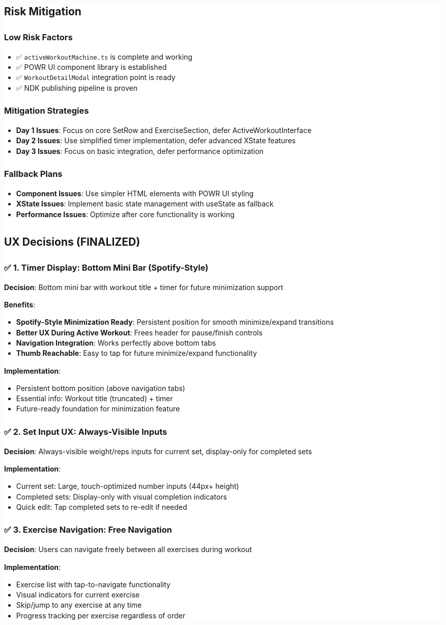```
```

## Risk Mitigation

### Low Risk Factors
- ✅ `activeWorkoutMachine.ts` is complete and working
- ✅ POWR UI component library is established
- ✅ `WorkoutDetailModal` integration point is ready
- ✅ NDK publishing pipeline is proven

### Mitigation Strategies
- **Day 1 Issues**: Focus on core SetRow and ExerciseSection, defer ActiveWorkoutInterface
- **Day 2 Issues**: Use simplified timer implementation, defer advanced XState features
- **Day 3 Issues**: Focus on basic integration, defer performance optimization

### Fallback Plans
- **Component Issues**: Use simpler HTML elements with POWR UI styling
- **XState Issues**: Implement basic state management with useState as fallback
- **Performance Issues**: Optimize after core functionality is working

## UX Decisions (FINALIZED)

### ✅ 1. Timer Display: Bottom Mini Bar (Spotify-Style)
**Decision**: Bottom mini bar with workout title + timer for future minimization support

**Benefits**:
- **Spotify-Style Minimization Ready**: Persistent position for smooth minimize/expand transitions
- **Better UX During Active Workout**: Frees header for pause/finish controls
- **Navigation Integration**: Works perfectly above bottom tabs
- **Thumb Reachable**: Easy to tap for future minimize/expand functionality

**Implementation**:
- Persistent bottom position (above navigation tabs)
- Essential info: Workout title (truncated) + timer
- Future-ready foundation for minimization feature

### ✅ 2. Set Input UX: Always-Visible Inputs
**Decision**: Always-visible weight/reps inputs for current set, display-only for completed sets

**Implementation**:
- Current set: Large, touch-optimized number inputs (44px+ height)
- Completed sets: Display-only with visual completion indicators
- Quick edit: Tap completed sets to re-edit if needed

### ✅ 3. Exercise Navigation: Free Navigation
**Decision**: Users can navigate freely between all exercises during workout

**Implementation**:
- Exercise list with tap-to-navigate functionality
- Visual indicators for current exercise
- Skip/jump to any exercise at any time
- Progress tracking per exercise regardless of order
